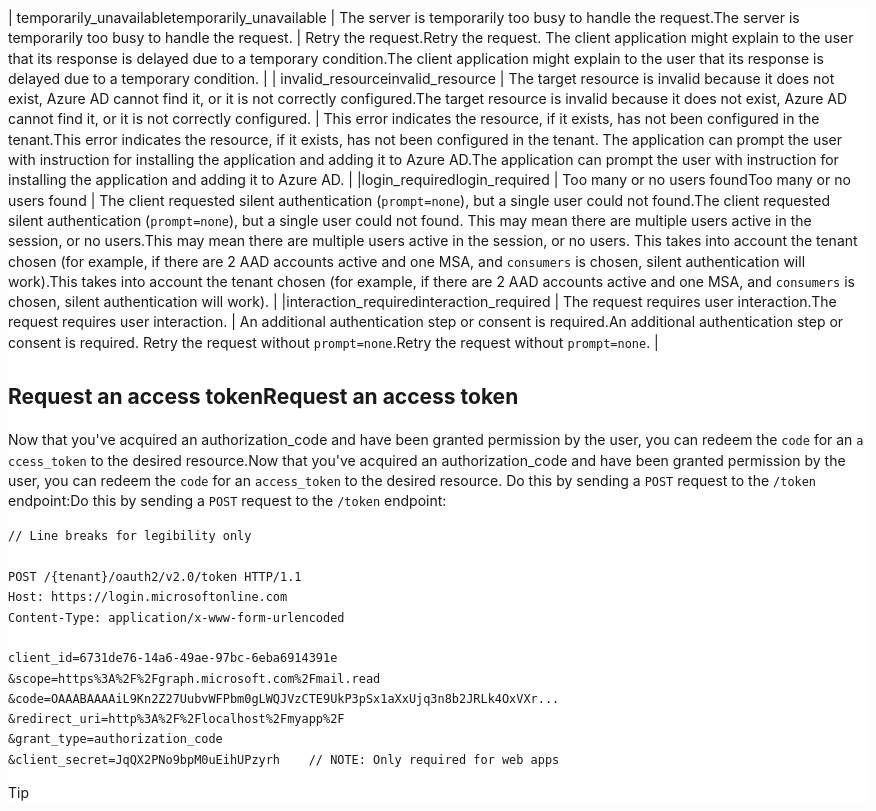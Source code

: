| <span data-ttu-id="17159-236">temporarily_unavailable</span><span class="sxs-lookup"><span data-stu-id="17159-236">temporarily_unavailable</span></span>   | <span data-ttu-id="17159-237">The server is temporarily too busy to handle the request.</span><span class="sxs-lookup"><span data-stu-id="17159-237">The server is temporarily too busy to handle the request.</span></span>                                                           | <span data-ttu-id="17159-238">Retry the request.</span><span class="sxs-lookup"><span data-stu-id="17159-238">Retry the request.</span></span> <span data-ttu-id="17159-239">The client application might explain to the user that its response is delayed due to a temporary condition.</span><span class="sxs-lookup"><span data-stu-id="17159-239">The client application might explain to the user that its response is delayed due to a temporary condition.</span></span>                                                                                                               |
| <span data-ttu-id="17159-240">invalid_resource</span><span class="sxs-lookup"><span data-stu-id="17159-240">invalid_resource</span></span>          | <span data-ttu-id="17159-241">The target resource is invalid because it does not exist, Azure AD cannot find it, or it is not correctly configured.</span><span class="sxs-lookup"><span data-stu-id="17159-241">The target resource is invalid because it does not exist, Azure AD cannot find it, or it is not correctly configured.</span></span> | <span data-ttu-id="17159-242">This error indicates the resource, if it exists, has not been configured in the tenant.</span><span class="sxs-lookup"><span data-stu-id="17159-242">This error indicates the resource, if it exists, has not been configured in the tenant.</span></span> <span data-ttu-id="17159-243">The application can prompt the user with instruction for installing the application and adding it to Azure AD.</span><span class="sxs-lookup"><span data-stu-id="17159-243">The application can prompt the user with instruction for installing the application and adding it to Azure AD.</span></span>                                          |
|<span data-ttu-id="17159-244">login_required</span><span class="sxs-lookup"><span data-stu-id="17159-244">login_required</span></span>             | <span data-ttu-id="17159-245">Too many or no users found</span><span class="sxs-lookup"><span data-stu-id="17159-245">Too many or no users found</span></span> | <span data-ttu-id="17159-246">The client requested silent authentication (`prompt=none`), but a single user could not found.</span><span class="sxs-lookup"><span data-stu-id="17159-246">The client requested silent authentication (`prompt=none`), but a single user could not found.</span></span> <span data-ttu-id="17159-247">This may mean there are multiple users active in the session, or no users.</span><span class="sxs-lookup"><span data-stu-id="17159-247">This may mean there are multiple users active in the session, or no users.</span></span> <span data-ttu-id="17159-248">This takes into account the tenant chosen (for example, if there are 2 AAD accounts active and one MSA, and `consumers` is chosen, silent authentication will work).</span><span class="sxs-lookup"><span data-stu-id="17159-248">This takes into account the tenant chosen (for example, if there are 2 AAD accounts active and one MSA, and `consumers` is chosen, silent authentication will work).</span></span> |
|<span data-ttu-id="17159-249">interaction_required</span><span class="sxs-lookup"><span data-stu-id="17159-249">interaction_required</span></span>       | <span data-ttu-id="17159-250">The request requires user interaction.</span><span class="sxs-lookup"><span data-stu-id="17159-250">The request requires user interaction.</span></span> | <span data-ttu-id="17159-251">An additional authentication step or consent is required.</span><span class="sxs-lookup"><span data-stu-id="17159-251">An additional authentication step or consent is required.</span></span> <span data-ttu-id="17159-252">Retry the request without `prompt=none`.</span><span class="sxs-lookup"><span data-stu-id="17159-252">Retry the request without `prompt=none`.</span></span> |

## <a name="request-an-access-token"></a><span data-ttu-id="17159-253">Request an access token</span><span class="sxs-lookup"><span data-stu-id="17159-253">Request an access token</span></span>
<span data-ttu-id="17159-254">Now that you've acquired an authorization_code and have been granted permission by the user, you can redeem the `code` for an `access_token` to the desired resource.</span><span class="sxs-lookup"><span data-stu-id="17159-254">Now that you've acquired an authorization_code and have been granted permission by the user, you can redeem the `code` for an `access_token` to the desired resource.</span></span> <span data-ttu-id="17159-255">Do this by sending a `POST` request to the `/token` endpoint:</span><span class="sxs-lookup"><span data-stu-id="17159-255">Do this by sending a `POST` request to the `/token` endpoint:</span></span>

```
// Line breaks for legibility only

POST /{tenant}/oauth2/v2.0/token HTTP/1.1
Host: https://login.microsoftonline.com
Content-Type: application/x-www-form-urlencoded

client_id=6731de76-14a6-49ae-97bc-6eba6914391e
&scope=https%3A%2F%2Fgraph.microsoft.com%2Fmail.read
&code=OAAABAAAAiL9Kn2Z27UubvWFPbm0gLWQJVzCTE9UkP3pSx1aXxUjq3n8b2JRLk4OxVXr...
&redirect_uri=http%3A%2F%2Flocalhost%2Fmyapp%2F
&grant_type=authorization_code
&client_secret=JqQX2PNo9bpM0uEihUPzyrh    // NOTE: Only required for web apps
```

> [!TIP]